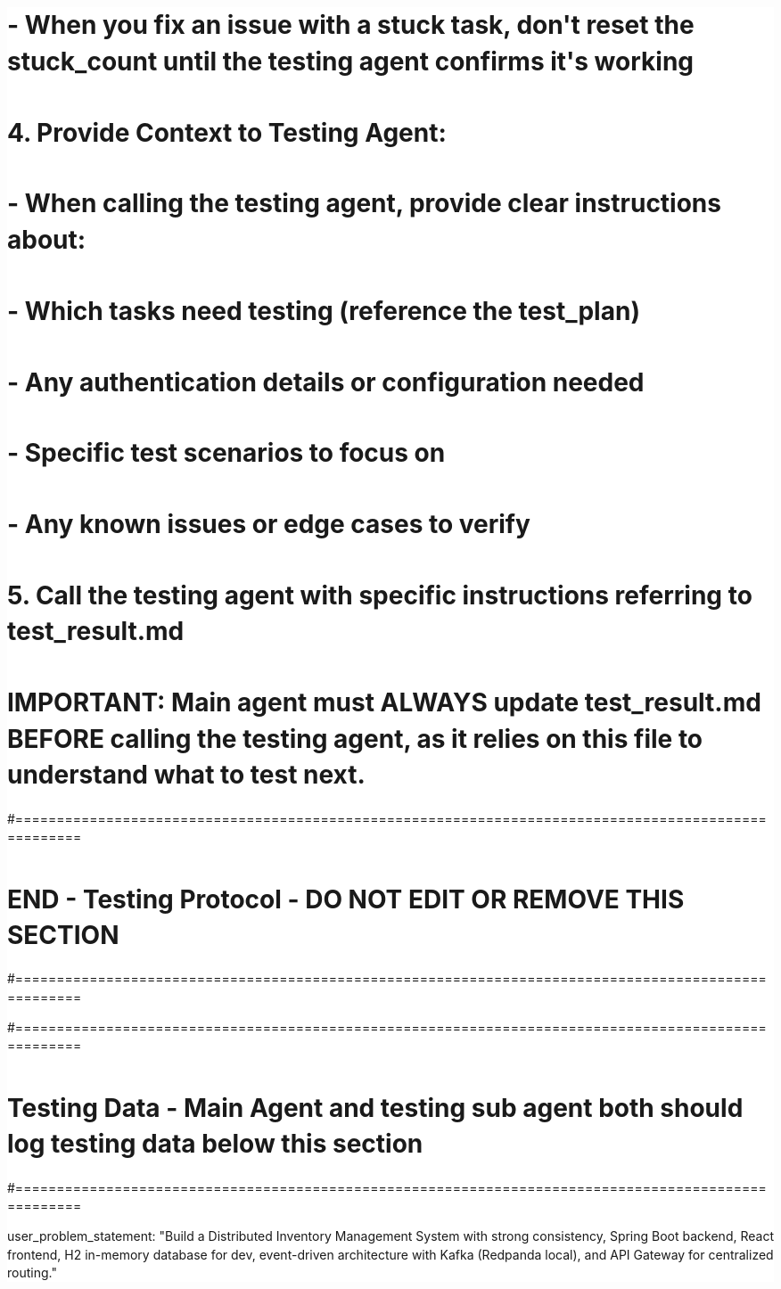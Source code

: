 #    - When you fix an issue with a stuck task, don't reset the stuck_count until the testing agent confirms it's working
#
# 4. Provide Context to Testing Agent:
#    - When calling the testing agent, provide clear instructions about:
#      - Which tasks need testing (reference the test_plan)
#      - Any authentication details or configuration needed
#      - Specific test scenarios to focus on
#      - Any known issues or edge cases to verify
#
# 5. Call the testing agent with specific instructions referring to test_result.md
#
# IMPORTANT: Main agent must ALWAYS update test_result.md BEFORE calling the testing agent, as it relies on this file to understand what to test next.

#====================================================================================================
# END - Testing Protocol - DO NOT EDIT OR REMOVE THIS SECTION
#====================================================================================================



#====================================================================================================
# Testing Data - Main Agent and testing sub agent both should log testing data below this section
#====================================================================================================

user_problem_statement: "Build a Distributed Inventory Management System with strong consistency, Spring Boot backend, React frontend, H2 in-memory database for dev, event-driven architecture with Kafka (Redpanda local), and API Gateway for centralized routing."
